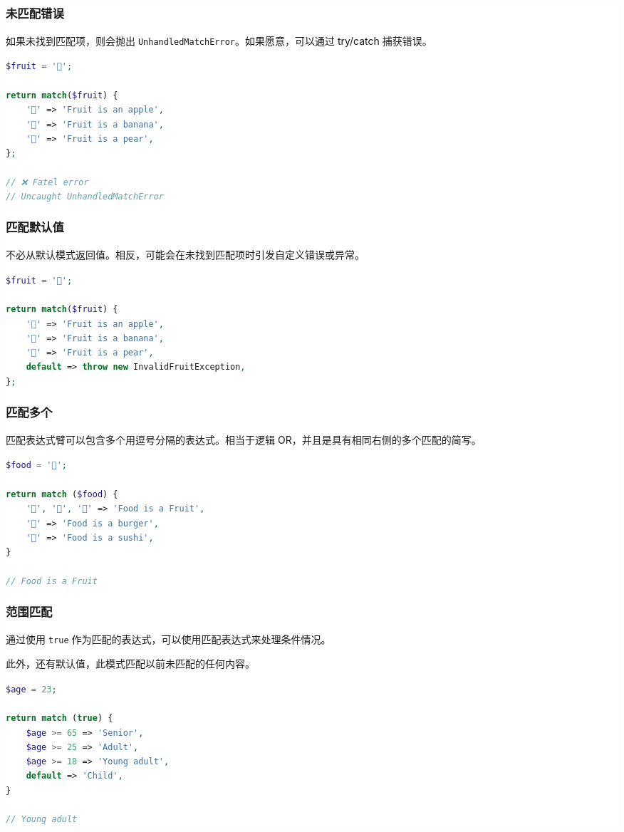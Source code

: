 ### 未匹配错误

如果未找到匹配项，则会抛出 `UnhandledMatchError`。如果愿意，可以通过 try/catch 捕获错误。

```php
$fruit = '🍔';

return match($fruit) {
    '🍎' => 'Fruit is an apple',
    '🍌' => 'Fruit is a banana',
    '🍐' => 'Fruit is a pear',
};

// ❌ Fatel error
// Uncaught UnhandledMatchError
```

### 匹配默认值
不必从默认模式返回值。相反，可能会在未找到匹配项时引发自定义错误或异常。

```php
$fruit = '🍔';

return match($fruit) {
    '🍎' => 'Fruit is an apple',
    '🍌' => 'Fruit is a banana',
    '🍐' => 'Fruit is a pear',
    default => throw new InvalidFruitException,
};
```

### 匹配多个

匹配表达式臂可以包含多个用逗号分隔的表达式。相当于逻辑 OR，并且是具有相同右侧的多个匹配的简写。

```php
$food = '🍎';

return match ($food) {
    '🍎', '🍌', '🍊' => 'Food is a Fruit',
    '🍔' => 'Food is a burger',
    '🍣' => 'Food is a sushi',
}

// Food is a Fruit
```

### 范围匹配
通过使用 `true` 作为匹配的表达式，可以使用匹配表达式来处理条件情况。

此外，还有默认值，此模式匹配以前未匹配的任何内容。

```php
$age = 23;

return match (true) {
    $age >= 65 => 'Senior',
    $age >= 25 => 'Adult',
    $age >= 18 => 'Young adult',
    default => 'Child',
}

// Young adult
```
